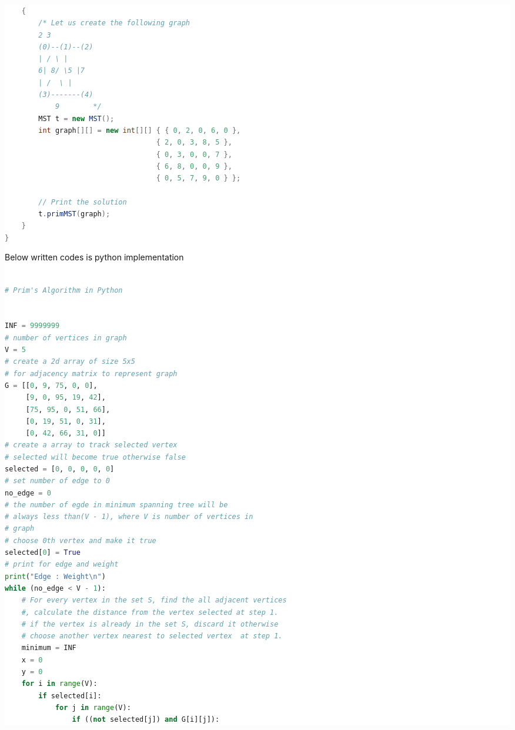 ```java
	{ 
		/* Let us create the following graph 
		2 3 
		(0)--(1)--(2) 
		| / \ | 
		6| 8/ \5 |7 
		| /	 \ | 
		(3)-------(4) 
			9		 */
		MST t = new MST(); 
		int graph[][] = new int[][] { { 0, 2, 0, 6, 0 }, 
									{ 2, 0, 3, 8, 5 }, 
									{ 0, 3, 0, 0, 7 }, 
									{ 6, 8, 0, 0, 9 }, 
									{ 0, 5, 7, 9, 0 } }; 

		// Print the solution 
		t.primMST(graph); 
	} 
} 

```

Below written codes is python implementation

```py

# Prim's Algorithm in Python


INF = 9999999
# number of vertices in graph
V = 5
# create a 2d array of size 5x5
# for adjacency matrix to represent graph
G = [[0, 9, 75, 0, 0],
     [9, 0, 95, 19, 42],
     [75, 95, 0, 51, 66],
     [0, 19, 51, 0, 31],
     [0, 42, 66, 31, 0]]
# create a array to track selected vertex
# selected will become true otherwise false
selected = [0, 0, 0, 0, 0]
# set number of edge to 0
no_edge = 0
# the number of egde in minimum spanning tree will be
# always less than(V - 1), where V is number of vertices in
# graph
# choose 0th vertex and make it true
selected[0] = True
# print for edge and weight
print("Edge : Weight\n")
while (no_edge < V - 1):
    # For every vertex in the set S, find the all adjacent vertices
    #, calculate the distance from the vertex selected at step 1.
    # if the vertex is already in the set S, discard it otherwise
    # choose another vertex nearest to selected vertex  at step 1.
    minimum = INF
    x = 0
    y = 0
    for i in range(V):
        if selected[i]:
            for j in range(V):
                if ((not selected[j]) and G[i][j]):  
```